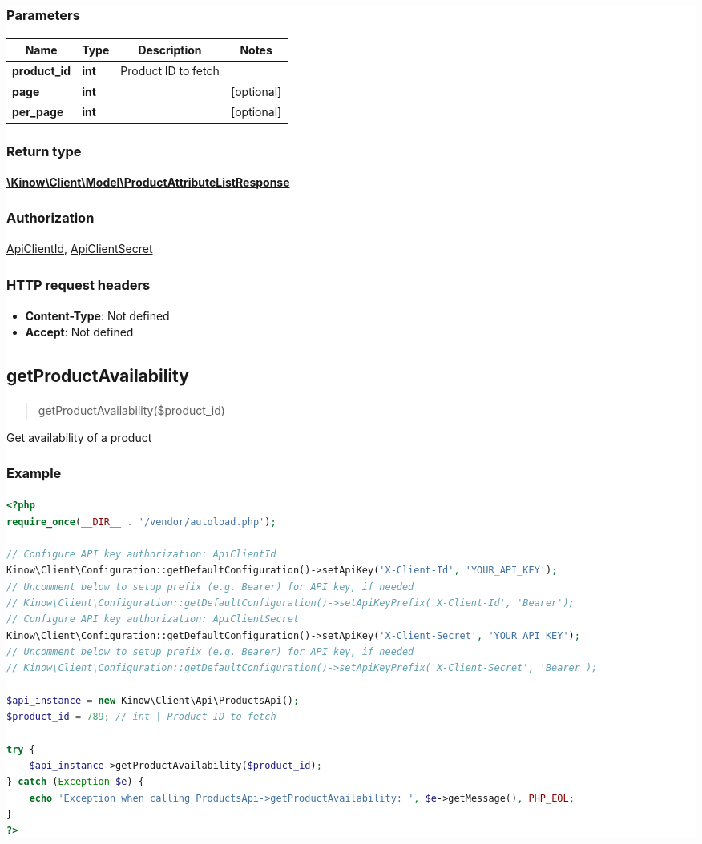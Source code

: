 ### Parameters

Name | Type | Description  | Notes
------------- | ------------- | ------------- | -------------
 **product_id** | **int**| Product ID to fetch |
 **page** | **int**|  | [optional]
 **per_page** | **int**|  | [optional]

### Return type

[**\Kinow\Client\Model\ProductAttributeListResponse**](#ProductAttributeListResponse)

### Authorization

[ApiClientId](#ApiClientId), [ApiClientSecret](#ApiClientSecret)

### HTTP request headers

 - **Content-Type**: Not defined
 - **Accept**: Not defined

## **getProductAvailability**
> getProductAvailability($product_id)



Get availability of a product

### Example
```php
<?php
require_once(__DIR__ . '/vendor/autoload.php');

// Configure API key authorization: ApiClientId
Kinow\Client\Configuration::getDefaultConfiguration()->setApiKey('X-Client-Id', 'YOUR_API_KEY');
// Uncomment below to setup prefix (e.g. Bearer) for API key, if needed
// Kinow\Client\Configuration::getDefaultConfiguration()->setApiKeyPrefix('X-Client-Id', 'Bearer');
// Configure API key authorization: ApiClientSecret
Kinow\Client\Configuration::getDefaultConfiguration()->setApiKey('X-Client-Secret', 'YOUR_API_KEY');
// Uncomment below to setup prefix (e.g. Bearer) for API key, if needed
// Kinow\Client\Configuration::getDefaultConfiguration()->setApiKeyPrefix('X-Client-Secret', 'Bearer');

$api_instance = new Kinow\Client\Api\ProductsApi();
$product_id = 789; // int | Product ID to fetch

try {
    $api_instance->getProductAvailability($product_id);
} catch (Exception $e) {
    echo 'Exception when calling ProductsApi->getProductAvailability: ', $e->getMessage(), PHP_EOL;
}
?>
```
